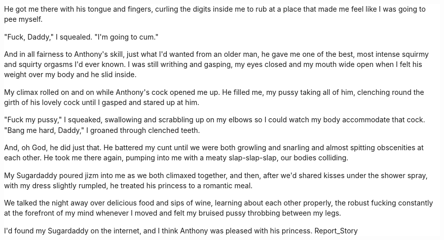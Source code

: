  He got me there with his tongue and fingers, curling the digits inside me to rub at a place that made me feel like I was going to pee myself. 

 "Fuck, Daddy," I squealed. "I'm going to cum." 

 And in all fairness to Anthony's skill, just what I'd wanted from an older man, he gave me one of the best, most intense squirmy and squirty orgasms I'd ever known. I was still writhing and gasping, my eyes closed and my mouth wide open when I felt his weight over my body and he slid inside. 

 My climax rolled on and on while Anthony's cock opened me up. He filled me, my pussy taking all of him, clenching round the girth of his lovely cock until I gasped and stared up at him. 

 "Fuck my pussy," I squeaked, swallowing and scrabbling up on my elbows so I could watch my body accommodate that cock. "Bang me hard, Daddy," I groaned through clenched teeth. 

 And, oh God, he did just that. He battered my cunt until we were both growling and snarling and almost spitting obscenities at each other. He took me there again, pumping into me with a meaty slap-slap-slap, our bodies colliding. 

 My Sugardaddy poured jizm into me as we both climaxed together, and then, after we'd shared kisses under the shower spray, with my dress slightly rumpled, he treated his princess to a romantic meal. 

 We talked the night away over delicious food and sips of wine, learning about each other properly, the robust fucking constantly at the forefront of my mind whenever I moved and felt my bruised pussy throbbing between my legs. 

 I'd found my Sugardaddy on the internet, and I think Anthony was pleased with his princess. Report_Story 
